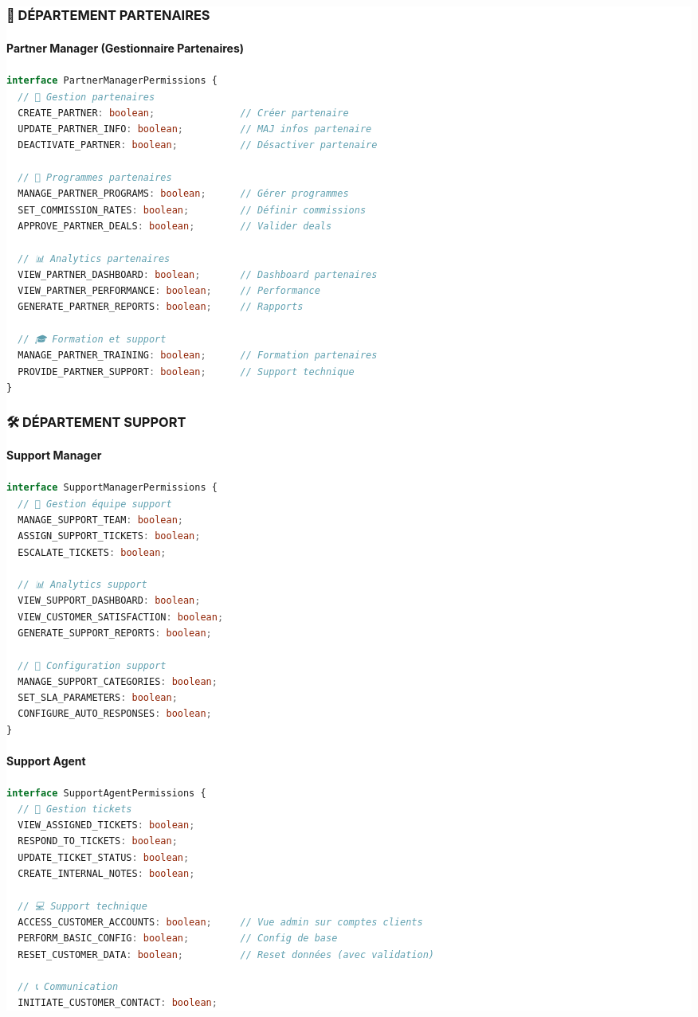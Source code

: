 ### **🤝 DÉPARTEMENT PARTENAIRES**

#### **Partner Manager (Gestionnaire Partenaires)**
```typescript
interface PartnerManagerPermissions {
  // 🏢 Gestion partenaires
  CREATE_PARTNER: boolean;               // Créer partenaire
  UPDATE_PARTNER_INFO: boolean;          // MAJ infos partenaire
  DEACTIVATE_PARTNER: boolean;           // Désactiver partenaire
  
  // 💼 Programmes partenaires
  MANAGE_PARTNER_PROGRAMS: boolean;      // Gérer programmes
  SET_COMMISSION_RATES: boolean;         // Définir commissions
  APPROVE_PARTNER_DEALS: boolean;        // Valider deals
  
  // 📊 Analytics partenaires
  VIEW_PARTNER_DASHBOARD: boolean;       // Dashboard partenaires
  VIEW_PARTNER_PERFORMANCE: boolean;     // Performance
  GENERATE_PARTNER_REPORTS: boolean;     // Rapports
  
  // 🎓 Formation et support
  MANAGE_PARTNER_TRAINING: boolean;      // Formation partenaires
  PROVIDE_PARTNER_SUPPORT: boolean;      // Support technique
}
```

### **🛠️ DÉPARTEMENT SUPPORT**

#### **Support Manager**
```typescript
interface SupportManagerPermissions {
  // 👥 Gestion équipe support
  MANAGE_SUPPORT_TEAM: boolean;
  ASSIGN_SUPPORT_TICKETS: boolean;
  ESCALATE_TICKETS: boolean;
  
  // 📊 Analytics support
  VIEW_SUPPORT_DASHBOARD: boolean;
  VIEW_CUSTOMER_SATISFACTION: boolean;
  GENERATE_SUPPORT_REPORTS: boolean;
  
  // 🔧 Configuration support
  MANAGE_SUPPORT_CATEGORIES: boolean;
  SET_SLA_PARAMETERS: boolean;
  CONFIGURE_AUTO_RESPONSES: boolean;
}
```

#### **Support Agent**
```typescript
interface SupportAgentPermissions {
  // 🎫 Gestion tickets
  VIEW_ASSIGNED_TICKETS: boolean;
  RESPOND_TO_TICKETS: boolean;
  UPDATE_TICKET_STATUS: boolean;
  CREATE_INTERNAL_NOTES: boolean;
  
  // 💻 Support technique
  ACCESS_CUSTOMER_ACCOUNTS: boolean;     // Vue admin sur comptes clients
  PERFORM_BASIC_CONFIG: boolean;         // Config de base
  RESET_CUSTOMER_DATA: boolean;          // Reset données (avec validation)
  
  // 📞 Communication
  INITIATE_CUSTOMER_CONTACT: boolean;
```